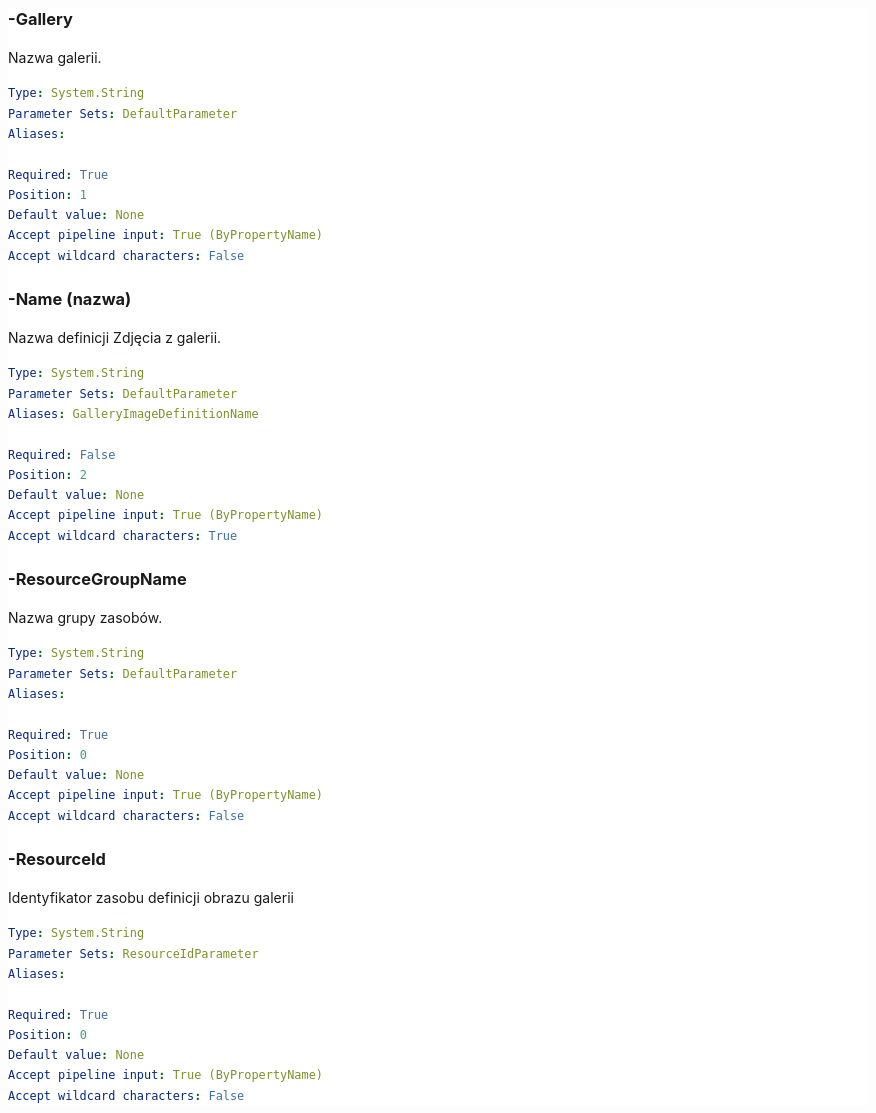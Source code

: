 ### -Gallery
Nazwa galerii.

```yaml
Type: System.String
Parameter Sets: DefaultParameter
Aliases:

Required: True
Position: 1
Default value: None
Accept pipeline input: True (ByPropertyName)
Accept wildcard characters: False
```

### -Name (nazwa)
Nazwa definicji Zdjęcia z galerii.

```yaml
Type: System.String
Parameter Sets: DefaultParameter
Aliases: GalleryImageDefinitionName

Required: False
Position: 2
Default value: None
Accept pipeline input: True (ByPropertyName)
Accept wildcard characters: True
```

### -ResourceGroupName
Nazwa grupy zasobów.

```yaml
Type: System.String
Parameter Sets: DefaultParameter
Aliases:

Required: True
Position: 0
Default value: None
Accept pipeline input: True (ByPropertyName)
Accept wildcard characters: False
```

### -ResourceId
Identyfikator zasobu definicji obrazu galerii

```yaml
Type: System.String
Parameter Sets: ResourceIdParameter
Aliases:

Required: True
Position: 0
Default value: None
Accept pipeline input: True (ByPropertyName)
Accept wildcard characters: False
```

